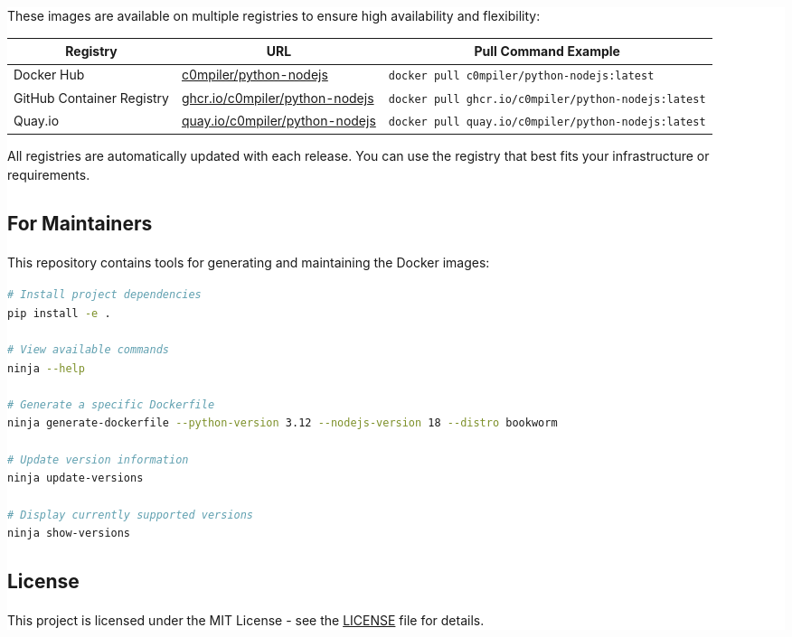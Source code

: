 These images are available on multiple registries to ensure high availability and flexibility:

| Registry | URL | Pull Command Example |
|----------|-----|----------------------|
| Docker Hub | [c0mpiler/python-nodejs](https://hub.docker.com/r/c0mpiler/python-nodejs/) | `docker pull c0mpiler/python-nodejs:latest` |
| GitHub Container Registry | [ghcr.io/c0mpiler/python-nodejs](https://github.com/c0mpiler/python-nodejs/pkgs/container/python-nodejs) | `docker pull ghcr.io/c0mpiler/python-nodejs:latest` |
| Quay.io | [quay.io/c0mpiler/python-nodejs](https://quay.io/repository/c0mpiler/python-nodejs) | `docker pull quay.io/c0mpiler/python-nodejs:latest` |

All registries are automatically updated with each release. You can use the registry that best fits your infrastructure or requirements.

## For Maintainers

This repository contains tools for generating and maintaining the Docker images:

```bash
# Install project dependencies
pip install -e .

# View available commands
ninja --help

# Generate a specific Dockerfile
ninja generate-dockerfile --python-version 3.12 --nodejs-version 18 --distro bookworm

# Update version information
ninja update-versions

# Display currently supported versions
ninja show-versions
```

## License

This project is licensed under the MIT License - see the [LICENSE](LICENSE) file for details.
